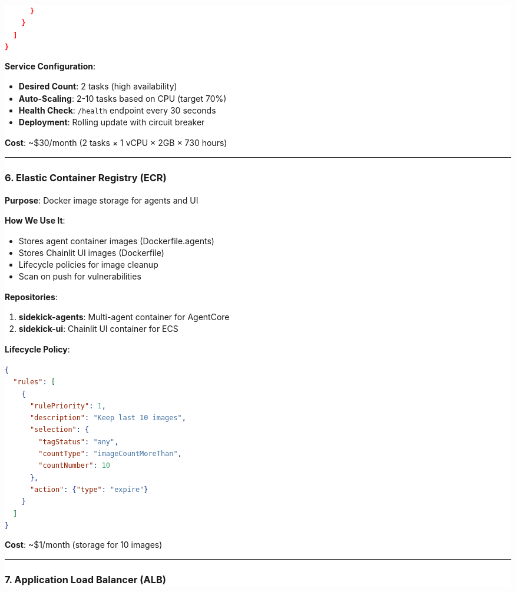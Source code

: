 ```json
      }
    }
  ]
}
```

**Service Configuration**:
- **Desired Count**: 2 tasks (high availability)
- **Auto-Scaling**: 2-10 tasks based on CPU (target 70%)
- **Health Check**: `/health` endpoint every 30 seconds
- **Deployment**: Rolling update with circuit breaker

**Cost**: ~$30/month (2 tasks × 1 vCPU × 2GB × 730 hours)

---

### 6. Elastic Container Registry (ECR)

**Purpose**: Docker image storage for agents and UI

**How We Use It**:
- Stores agent container images (Dockerfile.agents)
- Stores Chainlit UI images (Dockerfile)
- Lifecycle policies for image cleanup
- Scan on push for vulnerabilities

**Repositories**:
1. **sidekick-agents**: Multi-agent container for AgentCore
2. **sidekick-ui**: Chainlit UI container for ECS

**Lifecycle Policy**:
```json
{
  "rules": [
    {
      "rulePriority": 1,
      "description": "Keep last 10 images",
      "selection": {
        "tagStatus": "any",
        "countType": "imageCountMoreThan",
        "countNumber": 10
      },
      "action": {"type": "expire"}
    }
  ]
}
```

**Cost**: ~$1/month (storage for 10 images)

---

### 7. Application Load Balancer (ALB)
